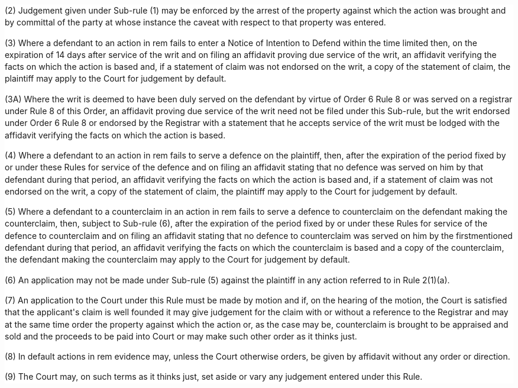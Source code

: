 \(2\) Judgement given under Sub-rule (1) may be enforced by the arrest
of the property against which the action was brought and by committal of
the party at whose instance the caveat with respect to that property was
entered.

\(3\) Where a defendant to an action in rem fails to enter a Notice of
Intention to Defend within the time limited then, on the expiration of
14 days after service of the writ and on filing an affidavit proving due
service of the writ, an affidavit verifying the facts on which the
action is based and, if a statement of claim was not endorsed on the
writ, a copy of the statement of claim, the plaintiff may apply to the
Court for judgement by default.

(3A) Where the writ is deemed to have been duly served on the defendant
by virtue of Order 6 Rule 8 or was served on a registrar under Rule 8 of
this Order, an affidavit proving due service of the writ need not be
filed under this Sub-rule, but the writ endorsed under Order 6 Rule 8 or
endorsed by the Registrar with a statement that he accepts service of
the writ must be lodged with the affidavit verifying the facts on which
the action is based.

\(4\) Where a defendant to an action in rem fails to serve a defence on
the plaintiff, then, after the expiration of the period fixed by or
under these Rules for service of the defence and on filing an affidavit
stating that no defence was served on him by that defendant during that
period, an affidavit verifying the facts on which the action is based
and, if a statement of claim was not endorsed on the writ, a copy of the
statement of claim, the plaintiff may apply to the Court for judgement
by default.

\(5\) Where a defendant to a counterclaim in an action in rem fails to
serve a defence to counterclaim on the defendant making the
counterclaim, then, subject to Sub-rule (6), after the expiration of the
period fixed by or under these Rules for service of the defence to
counterclaim and on filing an affidavit stating that no defence to
counterclaim was served on him by the firstmentioned defendant during
that period, an affidavit verifying the facts on which the counterclaim
is based and a copy of the counterclaim, the defendant making the
counterclaim may apply to the Court for judgement by default.

\(6\) An application may not be made under Sub-rule (5) against the
plaintiff in any action referred to in Rule 2(1)(a).

\(7\) An application to the Court under this Rule must be made by motion
and if, on the hearing of the motion, the Court is satisfied that the
applicant\'s claim is well founded it may give judgement for the claim
with or without a reference to the Registrar and may at the same time
order the property against which the action or, as the case may be,
counterclaim is brought to be appraised and sold and the proceeds to be
paid into Court or may make such other order as it thinks just.

\(8\) In default actions in rem evidence may, unless the Court otherwise
orders, be given by affidavit without any order or direction.

\(9\) The Court may, on such terms as it thinks just, set aside or vary
any judgement entered under this Rule.
